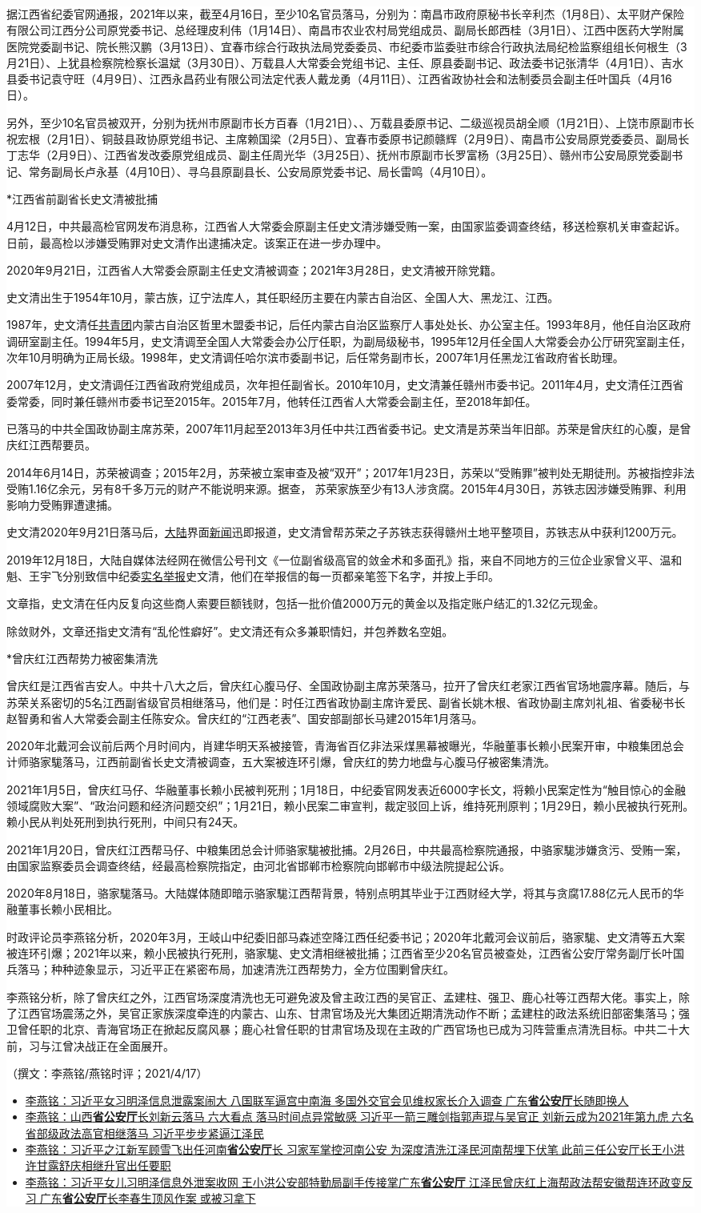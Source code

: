 <p>据江西省纪委官网通报&#65292;2021年以来&#65292;截至4月16日&#65292;至少10名官员落马&#65292;分别为&#65306;南昌市政府原秘书长辛利杰&#65288;1月8日&#65289;&#12289;太平财产保险有限公司江西分公司原党委书记&#12289;总经理皮利伟&#65288;1月14日&#65289;&#12289;南昌市农业农村局党组成员&#12289;副局长郎西桂&#65288;3月1日&#65289;&#12289;江西中医药大学附属医院党委副书记&#12289;院长熊汉鹏&#65288;3月13日&#65289;&#12289;宜春市综合行政执法局党委委员&#12289;市纪委市监委驻市综合行政执法局纪检监察组组长何根生&#65288;3月21日&#65289;&#12289;上犹县检察院检察长温斌&#65288;3月30日&#65289;&#12289;万载县人大常委会党组书记&#12289;主任&#12289;原县委副书记&#12289;政法委书记张清华&#65288;4月1日&#65289;&#12289;吉水县委书记袁守旺&#65288;4月9日&#65289;&#12289;江西永昌药业有限公司法定代表人戴龙勇&#65288;4月11日&#65289;&#12289;江西省政协社会和法制委员会副主任叶国兵&#65288;4月16日&#65289;&#12290;</p> <p>另外&#65292;至少10名官员被双开&#65292;分别为抚州市原副市长方百春&#65288;1月21日&#65289;&#12289;&#12289;万载县委原书记&#12289;二级巡视员胡全顺&#65288;1月21日&#65289;&#12289;上饶市原副市长祝宏根&#65288;2月1日&#65289;&#12289;铜鼓县政协原党组书记&#12289;主席赖国梁&#65288;2月5日&#65289;&#12289;宜春市委原书记颜赣辉&#65288;2月9日&#65289;&#12289;南昌市公安局原党委委员&#12289;副局长丁志华&#65288;2月9日&#65289;&#12289;江西省发改委原党组成员&#12289;副主任周光华&#65288;3月25日&#65289;&#12289;抚州市原副市长罗富杨&#65288;3月25日&#65289;&#12289;赣州市公安局原党委副书记&#12289;常务副局长卢永基&#65288;4月10日&#65289;&#12289;寻乌县原副县长&#12289;公安局原党委书记&#12289;局长雷鸣&#65288;4月10日&#65289;&#12290;</p> <p> *江西省前副省长史文清被批捕</p> <p>4月12日&#65292;中共最高检官网发布消息称&#65292;江西省人大常委会原副主任史文清涉嫌受贿一案&#65292;由国家监委调查终结&#65292;移送检察机关审查起诉&#12290;日前&#65292;最高检以涉嫌受贿罪对史文清作出逮捕决定&#12290;该案正在进一步办理中&#12290;</p> <p>2020年9月21日&#65292;江西省人大常委会原副主任史文清被调查&#65307;2021年3月28日&#65292;史文清被开除党籍&#12290;</p> <p>史文清出生于1954年10月&#65292;蒙古族&#65292;辽宁法库人&#65292;其任职经历主要在内蒙古自治区&#12289;全国人大&#12289;黑龙江&#12289;江西&#12290;</p> <p>1987年&#65292;史文清任<a href="https://www.bannedbook.org/bnews/tag/%e5%85%b1%e9%9d%92%e5%9b%a2/" class="st_tag internal_tag" rel="tag" title="标签 共青团 下的日志">共青团</a>内蒙古自治区哲里木盟委书记&#65292;后任内蒙古自治区监察厅人事处处长&#12289;办公室主任&#12290;1993年8月&#65292;他任自治区政府调研室副主任&#12290;1994年5月&#65292;史文清调至全国人大常委会办公厅任职&#65292;为副局级秘书&#65292;1995年12月任全国人大常委会办公厅研究室副主任&#65292;次年10月明确为正局长级&#12290;1998年&#65292;史文清调任哈尔滨市委副书记&#65292;后任常务副市长&#65292;2007年1月任黑龙江省政府省长助理&#12290;</p> <p>2007年12月&#65292;史文清调任江西省政府党组成员&#65292;次年担任副省长&#12290;2010年10月&#65292;史文清兼任赣州市委书记&#12290;2011年4月&#65292;史文清任江西省委常委&#65292;同时兼任赣州市委书记至2015年&#12290;2015年7月&#65292;他转任江西省人大常委会副主任&#65292;至2018年卸任&#12290;</p> <p> 已落马的中共全国政协副主席苏荣&#65292;2007年11月起至2013年3月任中共江西省委书记&#12290;史文清是苏荣当年旧部&#12290;苏荣是曾庆红的心腹&#65292;是曾庆红江西帮要员&#12290; </p> <p>2014年6月14日&#65292;苏荣被调查&#65307;2015年2月&#65292;苏荣被立案审查及被&#8220;双开&#8221;&#65307;2017年1月23日&#65292;苏荣以&#8220;受贿罪&#8221;被判处无期徒刑&#12290;苏被指控非法受贿1.16亿余元&#65292;另有8千多万元的财产不能说明来源&#12290;据查&#65292; 苏荣家族至少有13人涉贪腐&#12290;2015年4月30日&#65292;苏铁志因涉嫌受贿罪&#12289;利用影响力受贿罪遭逮捕&#12290;</p>  <p>史文清2020年9月21日落马后&#65292;<span class='wp_keywordlink_affiliate'><a href="https://www.bannedbook.org/" title="大陆" target="_blank">大陆</a></span>界面<span class='wp_keywordlink_affiliate'><a href="https://www.bannedbook.org/" title="新闻">新闻</a></span>迅即报道&#65292;史文清曾帮苏荣之子苏铁志获得赣州土地平整项目&#65292;苏铁志从中获利1200万元&#12290;&nbsp; &nbsp;</p> <p>2019年12月18日&#65292;大陆自媒体法经网在微信公号刊文&#12298;一位副省级高官的敛金术和多面孔&#12299;指&#65292;来自不同地方的三位企业家曾义平&#12289;温和魁&#12289;王宇飞分别致信中纪委<span class='wp_keywordlink'><a href="https://www.bannedbook.org/forum30/" title="我要举报贪官 网络举报贪污" target="_blank">实名举报</a></span>史文清&#65292;他们在举报信的每一页都亲笔签下名字&#65292;并按上手印&#12290;</p> <p>文章指&#65292;史文清在任内反复向这些商人索要巨额钱财&#65292;包括一批价值2000万元的黄金以及指定账户结汇的1.32亿元现金&#12290;</p> <p>除敛财外&#65292;文章还指史文清有&#8220;乱伦性癖好&#8221;&#12290;史文清还有众多兼职情妇&#65292;并包养数名空姐&#12290;</p> <p> *曾庆红江西帮势力被密集清洗</p> <p>曾庆红是江西省吉安人&#12290;中共十八大之后&#65292;曾庆红心腹马仔&#12289;全国政协副主席苏荣落马&#65292;拉开了曾庆红老家江西省官场地震序幕&#12290;随后&#65292;与苏荣关系密切的5名江西副省级官员相继落马&#65292;他们是&#65306;时任江西省政协副主席许爱民&#12289;副省长姚木根&#12289;省政协副主席刘礼祖&#12289;省委秘书长赵智勇和省人大常委会副主任陈安众&#12290;曾庆红的&#8220;江西老表&#8221;&#12289;国安部副部长马建2015年1月落马&#12290;</p> <p>2020年北戴河会议前后两个月时间内&#65292;肖建华明天系被接管&#65292;青海省百亿非法采煤黑幕被曝光&#65292;华融董事长赖小民案开审&#65292;中粮集团总会计师骆家駹落马&#65292;江西前副省长史文清被调查&#65292;五大案被连环引爆&#65292;曾庆红的势力地盘与心腹马仔被密集清洗&#12290;</p> <p>2021年1月5日&#65292;曾庆红马仔&#12289;华融董事长赖小民被判死刑&#65307;1月18日&#65292;中纪委官网发表近6000字长文&#65292;将赖小民案定性为&#8220;触目惊心的金融领域腐败大案&#8221;&#12289;&#8220;政治问题和经济问题交织&#8221;&#65307;1月21日&#65292;赖小民案二审宣判&#65292;裁定驳回上诉&#65292;维持死刑原判&#65307;1月29日&#65292;赖小民被执行死刑&#12290;赖小民从判处死刑到执行死刑&#65292;中间只有24天&#12290;</p> <p>2021年1月20日&#65292;曾庆红江西帮马仔&#12289;中粮集团总会计师骆家駹被批捕&#12290;2月26日&#65292;中共最高检察院通报&#65292;中骆家駹涉嫌贪污&#12289;受贿一案&#65292;由国家监察委员会调查终结&#65292;经最高检察院指定&#65292;由河北省邯郸市检察院向邯郸市中级法院提起公诉&#12290;</p> <p>2020年8月18日&#65292;骆家駹落马&#12290;大陆媒体随即暗示骆家駹江西帮背景&#65292;特别点明其毕业于江西财经大学&#65292;将其与贪腐17.88亿元人民币的华融董事长赖小民相比&#12290;</p> <p> 时政评论员李燕铭分析&#65292;2020年3月&#65292;王岐山中纪委旧部马森述空降江西任纪委书记&#65307;2020年北戴河会议前后&#65292;骆家駹&#12289;史文清等五大案被连环引爆&#65307;2021年以来&#65292;赖小民被执行死刑&#65292;骆家駹&#12289;史文清相继被批捕&#65307;江西省至少20名官员被查处&#65292;江西省公安厅常务副厅长叶国兵落马&#65307;种种迹象显示&#65292;习近平正在紧密布局&#65292;加速清洗江西帮势力&#65292;全方位围剿曾庆红&#12290;</p> <p>李燕铭分析&#65292;除了曾庆红之外&#65292;江西官场深度清洗也无可避免波及曾主政江西的吴官正&#12289;孟建柱&#12289;强卫&#12289;鹿心社等江西帮大佬&#12290;事实上&#65292;除了江西官场震荡之外&#65292;吴官正家族深度牵连的内蒙古&#12289;山东&#12289;甘肃官场及光大集团近期清洗动作不断&#65307;孟建柱的政法系统旧部密集落马&#65307;强卫曾任职的北京&#12289;青海官场正在掀起反腐风暴&#65307;鹿心社曾任职的甘肃官场及现在主政的广西官场也已成为习阵营重点清洗目标&#12290;中共二十大前&#65292;习与江曾决战正在全面展开&#12290;</p>  <p>&#65288;撰文&#65306;李燕铭/燕铭时评&#65307;2021/4/17&#65289;</p> <ul class='op-related-articles' title='相关阅读'> <li><a href='https://www.bannedbook.org/bnews/comments/20210414/1525991.html' target='_blank'>李燕铭：习近平女习明泽信息泄露案闹大 八国联军逼宫中南海 多国外交官会见维权家长介入调查 广东<b>省公安厅</b>长随即换人</a></li> <li><a href='https://www.bannedbook.org/bnews/comments/20210410/1523316.html' target='_blank'>李燕铭：山西<b>省公安厅</b>长刘新云落马 六大看点 落马时间点异常敏感 习近平一箭三雕剑指郭声琨与吴官正 刘新云成为2021年第九虎 六名省部级政法高官相继落马 习近平步步紧逼江泽民</a></li> <li><a href='https://www.bannedbook.org/bnews/comments/20210407/1521194.html' target='_blank'>李燕铭：习近平之江新军顾雪飞出任河南<b>省公安厅</b>长 习家军掌控河南公安 为深度清洗江泽民河南帮埋下伏笔 此前三任公安厅长王小洪许甘露舒庆相继升官出任要职</a></li> <li><a href='https://www.bannedbook.org/bnews/comments/20210401/1517128.html' target='_blank'>李燕铭：习近平女儿习明泽信息外泄案收网 王小洪公安部特勤局副手传接掌广东<b>省公安厅</b> 江泽民曾庆红上海帮政法帮安徽帮连环政变反习 广东<b>省公安厅</b>长李春生顶风作案 或被习拿下